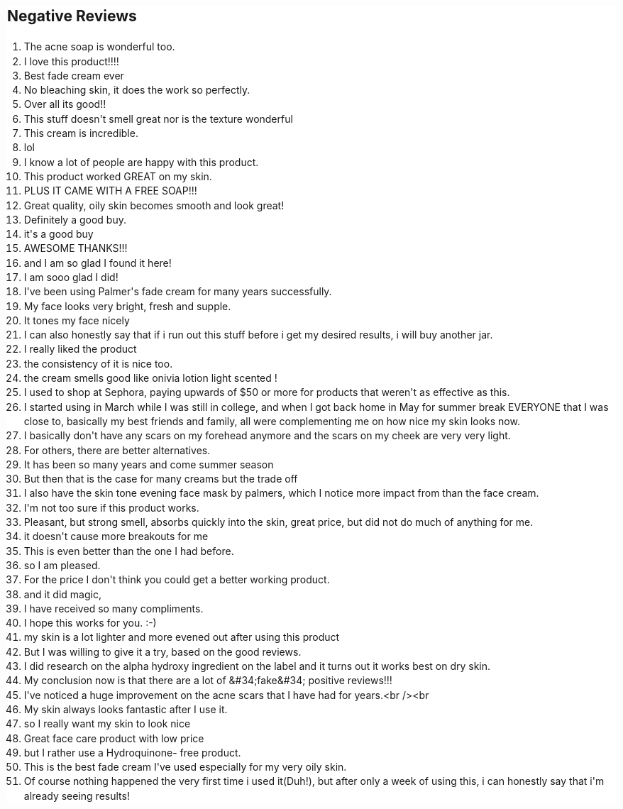 
<h2>Negative Reviews</h2>
<ol>
<li> The acne soap is wonderful too.</li>
<li> I love this product!!!!</li>
<li> Best fade cream ever</li>
<li> No bleaching skin,  it does the work so perfectly.</li>
<li> Over all its good!!</li>
<li> This stuff doesn&#x27;t smell great nor is the texture wonderful</li>
<li> This cream is incredible.</li>
<li> lol</li>
<li> I know a lot of people are happy with this product.</li>
<li> This product worked GREAT on my skin.</li>
<li> PLUS IT CAME WITH A FREE SOAP!!!</li>
<li> Great quality, oily skin becomes smooth and look great!</li>
<li> Definitely a good buy.</li>
<li> it&#x27;s a good buy</li>
<li> AWESOME THANKS!!!</li>
<li> and I am so glad I found it here!</li>
<li> I am sooo glad I did!</li>
<li> I&#x27;ve been using Palmer&#x27;s fade cream for many years successfully.</li>
<li> My face looks very bright, fresh and supple.</li>
<li> It tones my face nicely</li>
<li> I can also honestly say that if i run out this stuff before i get my desired results, i will buy another jar.</li>
<li> I really liked the product</li>
<li> the consistency of it is nice too.</li>
<li> the cream smells good like onivia lotion light scented !</li>
<li> I used to shop at Sephora, paying upwards of $50 or more for products that weren&#x27;t as effective as this.</li>
<li> I started using in March while I was still in college, and when I got back home in May for summer break EVERYONE that I was close to, basically my best friends and family, all were complementing me on how nice my skin looks now.</li>
<li> I basically don&#x27;t have any scars on my forehead anymore and the scars on my cheek are very very light.</li>
<li> For others, there are better alternatives.</li>
<li> It has been so many years and come summer season</li>
<li> But then that is the case for many creams but the trade off</li>
<li> I also have the skin tone evening face mask by palmers, which I notice more impact from than the face cream.</li>
<li> I&#x27;m not too sure if this product works.</li>
<li> Pleasant, but strong smell, absorbs quickly into the skin, great price, but did not do much of anything for me.</li>
<li> it doesn&#x27;t cause more breakouts for me</li>
<li> This is even better than the one I had before.</li>
<li> so I am pleased.</li>
<li> For the price I don&#x27;t think you could get a better working product.</li>
<li> and it did magic,  </li>
<li> I have received so many compliments.</li>
<li> I hope this works for you. :-)</li>
<li> my skin is a lot lighter and more evened out after using this product</li>
<li> But I was willing to give it a try, based on the good reviews.</li>
<li> I did research on the alpha hydroxy ingredient on the label and it turns out it works best on dry skin.</li>
<li> My conclusion now is that there are a lot of &amp;#34;fake&amp;#34; positive reviews!!!</li>
<li> I&#x27;ve noticed a huge improvement on the acne scars that I have had for years.&lt;br /&gt;&lt;br</li>
<li> My skin always looks fantastic after I use it.</li>
<li> so I really want my skin to look nice</li>
<li> Great face care product with low price</li>
<li> but I rather use a Hydroquinone- free product.</li>
<li> This is the best fade cream I&#x27;ve used especially for my very oily skin.  </li>
<li> Of course nothing happened the very first time i used it(Duh!), but after only a week of using this, i can honestly say that i&#x27;m already seeing results!</li>